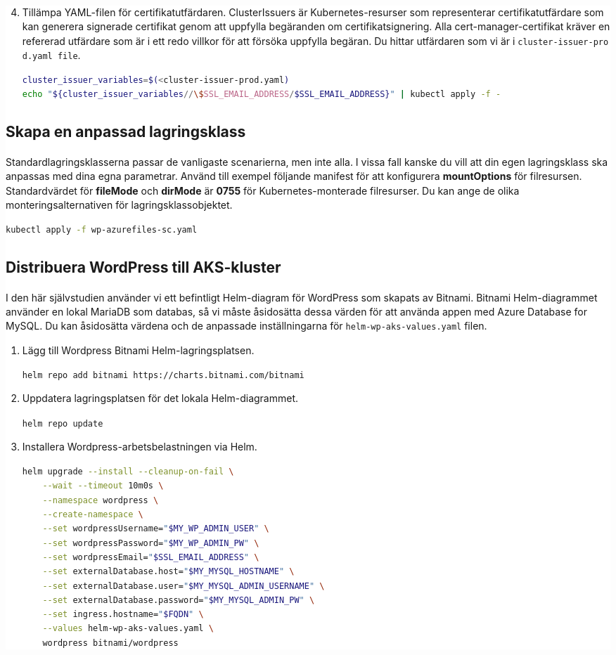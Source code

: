 4. Tillämpa YAML-filen för certifikatutfärdaren. ClusterIssuers är Kubernetes-resurser som representerar certifikatutfärdare som kan generera signerade certifikat genom att uppfylla begäranden om certifikatsignering. Alla cert-manager-certifikat kräver en refererad utfärdare som är i ett redo villkor för att försöka uppfylla begäran. Du hittar utfärdaren som vi är i `cluster-issuer-prod.yaml file`.

    ```bash
    cluster_issuer_variables=$(<cluster-issuer-prod.yaml)
    echo "${cluster_issuer_variables//\$SSL_EMAIL_ADDRESS/$SSL_EMAIL_ADDRESS}" | kubectl apply -f -
    ```

## Skapa en anpassad lagringsklass

Standardlagringsklasserna passar de vanligaste scenarierna, men inte alla. I vissa fall kanske du vill att din egen lagringsklass ska anpassas med dina egna parametrar. Använd till exempel följande manifest för att konfigurera **mountOptions** för filresursen.
Standardvärdet för **fileMode** och **dirMode** är **0755** för Kubernetes-monterade filresurser. Du kan ange de olika monteringsalternativen för lagringsklassobjektet.

```bash
kubectl apply -f wp-azurefiles-sc.yaml
```

## Distribuera WordPress till AKS-kluster

I den här självstudien använder vi ett befintligt Helm-diagram för WordPress som skapats av Bitnami. Bitnami Helm-diagrammet använder en lokal MariaDB som databas, så vi måste åsidosätta dessa värden för att använda appen med Azure Database for MySQL. Du kan åsidosätta värdena och de anpassade inställningarna för `helm-wp-aks-values.yaml` filen.

1. Lägg till Wordpress Bitnami Helm-lagringsplatsen.

    ```bash
    helm repo add bitnami https://charts.bitnami.com/bitnami
    ```

2. Uppdatera lagringsplatsen för det lokala Helm-diagrammet.

    ```bash
    helm repo update
    ```

3. Installera Wordpress-arbetsbelastningen via Helm.

    ```bash
    helm upgrade --install --cleanup-on-fail \
        --wait --timeout 10m0s \
        --namespace wordpress \
        --create-namespace \
        --set wordpressUsername="$MY_WP_ADMIN_USER" \
        --set wordpressPassword="$MY_WP_ADMIN_PW" \
        --set wordpressEmail="$SSL_EMAIL_ADDRESS" \
        --set externalDatabase.host="$MY_MYSQL_HOSTNAME" \
        --set externalDatabase.user="$MY_MYSQL_ADMIN_USERNAME" \
        --set externalDatabase.password="$MY_MYSQL_ADMIN_PW" \
        --set ingress.hostname="$FQDN" \
        --values helm-wp-aks-values.yaml \
        wordpress bitnami/wordpress
    ```
